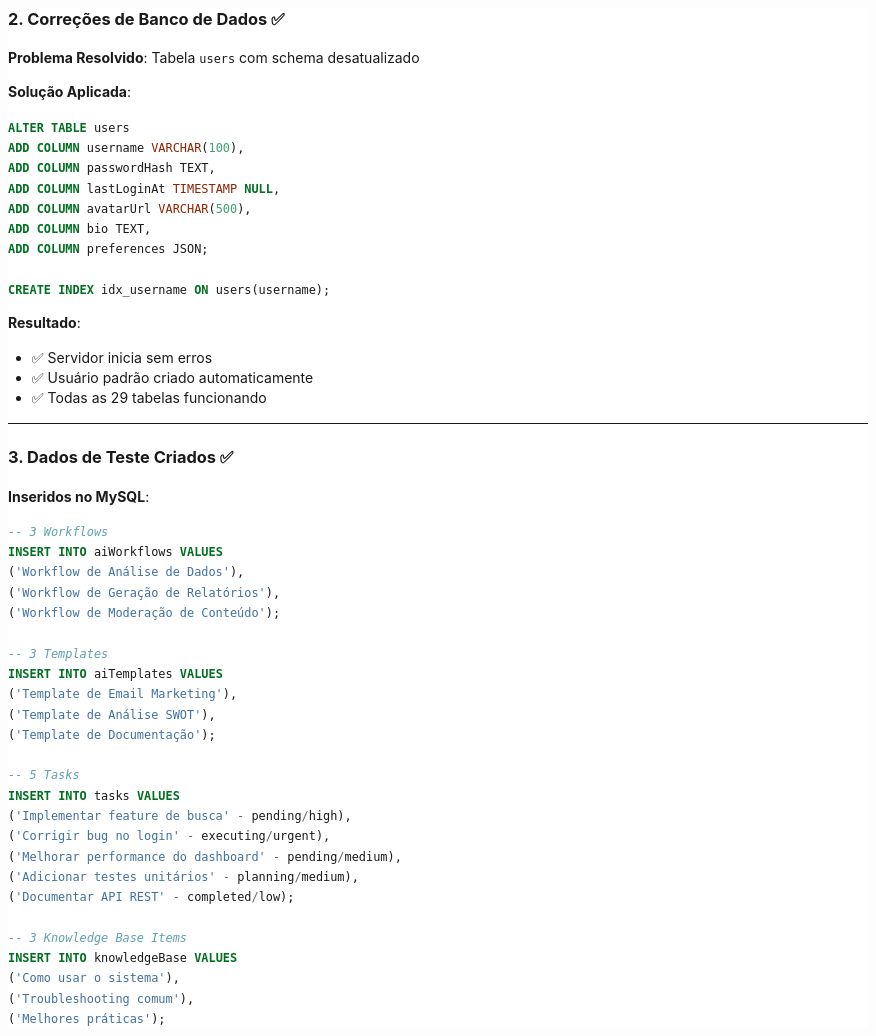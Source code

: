 
### 2. Correções de Banco de Dados ✅

**Problema Resolvido**: Tabela `users` com schema desatualizado

**Solução Aplicada**:
```sql
ALTER TABLE users
ADD COLUMN username VARCHAR(100),
ADD COLUMN passwordHash TEXT,
ADD COLUMN lastLoginAt TIMESTAMP NULL,
ADD COLUMN avatarUrl VARCHAR(500),
ADD COLUMN bio TEXT,
ADD COLUMN preferences JSON;

CREATE INDEX idx_username ON users(username);
```

**Resultado**: 
- ✅ Servidor inicia sem erros
- ✅ Usuário padrão criado automaticamente
- ✅ Todas as 29 tabelas funcionando

---

### 3. Dados de Teste Criados ✅

**Inseridos no MySQL**:

```sql
-- 3 Workflows
INSERT INTO aiWorkflows VALUES
('Workflow de Análise de Dados'),
('Workflow de Geração de Relatórios'),
('Workflow de Moderação de Conteúdo');

-- 3 Templates  
INSERT INTO aiTemplates VALUES
('Template de Email Marketing'),
('Template de Análise SWOT'),
('Template de Documentação');

-- 5 Tasks
INSERT INTO tasks VALUES
('Implementar feature de busca' - pending/high),
('Corrigir bug no login' - executing/urgent),
('Melhorar performance do dashboard' - pending/medium),
('Adicionar testes unitários' - planning/medium),
('Documentar API REST' - completed/low);

-- 3 Knowledge Base Items
INSERT INTO knowledgeBase VALUES
('Como usar o sistema'),
('Troubleshooting comum'),
('Melhores práticas');
```
